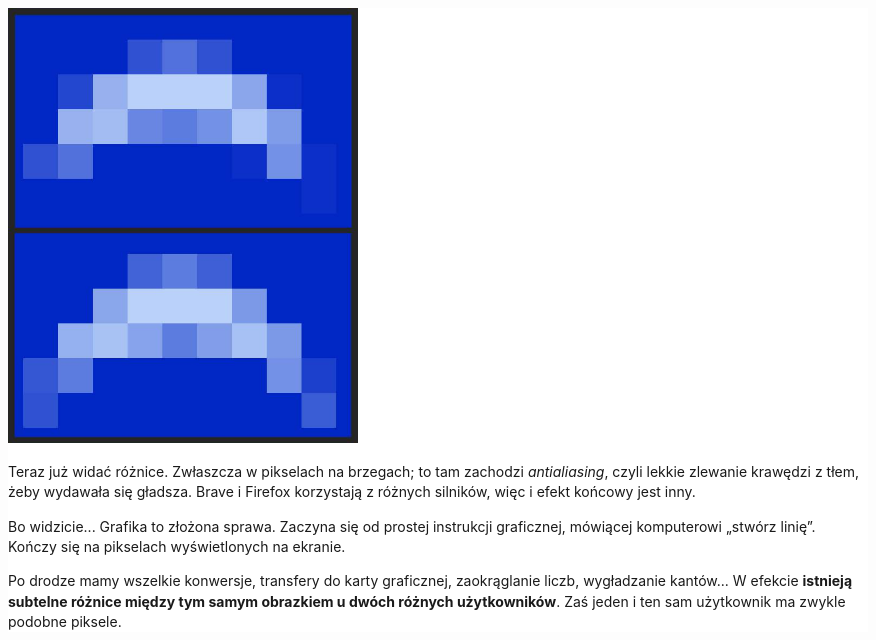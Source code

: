 <img src="/assets/posts/javascript-tracking/oko-piksele.jpg" alt="Zbliżenia na oko emotki z&nbsp;loga strony. Widać na nich poszczególne piksele i&nbsp;widać, że te na brzegach oczu różnią się od siebie." width="350px"/>

Teraz już widać różnice. Zwłaszcza w&nbsp;pikselach na brzegach; to tam zachodzi *antialiasing*, czyli lekkie zlewanie krawędzi z&nbsp;tłem, żeby wydawała się gładsza. Brave i&nbsp;Firefox korzystają z&nbsp;różnych silników, więc i&nbsp;efekt końcowy jest inny.

Bo widzicie... Grafika to złożona sprawa. Zaczyna się od prostej instrukcji graficznej, mówiącej komputerowi „stwórz linię”. Kończy się na pikselach wyświetlonych na ekranie.

Po drodze mamy wszelkie konwersje, transfery do karty graficznej, zaokrąglanie liczb, wygładzanie kantów... W&nbsp;efekcie **istnieją subtelne różnice między tym samym obrazkiem u&nbsp;dwóch różnych użytkowników**. Zaś jeden i&nbsp;ten sam użytkownik ma zwykle podobne piksele.
